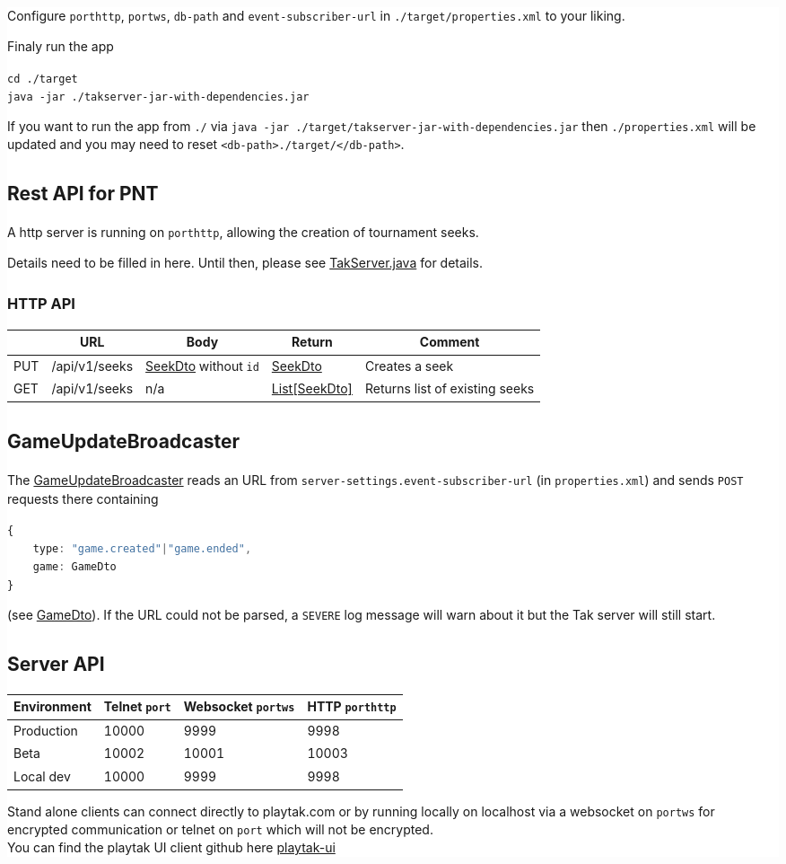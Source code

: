 Configure `porthttp`, `portws`, `db-path` and `event-subscriber-url` in `./target/properties.xml` to your liking.

Finaly run the app
```
cd ./target
java -jar ./takserver-jar-with-dependencies.jar
```

If you want to run the app from `./` via `java -jar ./target/takserver-jar-with-dependencies.jar` then `./properties.xml` will be updated and you may need to reset `<db-path>./target/</db-path>`.

## Rest API for PNT
A http server is running on `porthttp`, allowing the creation of tournament seeks.

Details need to be filled in here. Until then, please see [TakServer.java](./src/main/java/tak/TakServer.java) for details.

### HTTP API
||URL|Body|Return|Comment|
|-|-|-|-|-|
|PUT|/api/v1/seeks|[SeekDto](./src/main/java/tak/SeekDto.java) without `id`|[SeekDto](./src/main/java/tak/SeekDto.java)|Creates a seek|
|GET|/api/v1/seeks|n/a|[List\[SeekDto\]](./src/main/java/tak/SeekDto.java)|Returns list of existing seeks|

## GameUpdateBroadcaster
The [GameUpdateBroadcaster](./src/main/java/tak/GameUpdateBroadcaster.java) reads an URL from `server-settings.event-subscriber-url` (in `properties.xml`)
and sends `POST` requests there containing
```typescript
{
	type: "game.created"|"game.ended",
	game: GameDto
}
```
(see [GameDto](./src/main/java/tak/DTOs/GameDto.java)). If the URL could not be parsed, a `SEVERE` log message will warn about it but the Tak server will still start.

## Server API

|Environment|Telnet `port`|Websocket `portws`|HTTP `porthttp`|
|-|-|-|-|
|Production | 10000 | 9999 | 9998|
|Beta | 10002 | 10001 | 10003 |
|Local dev | 10000 | 9999 | 9998 |

Stand alone clients can connect directly to playtak.com or by running locally on localhost via a websocket on `portws` for encrypted communication or telnet on `port` which will not be encrypted.
<br>
You can find the playtak UI client github here [playtak-ui](https://github.com/USTakAssociation/playtak-ui)
